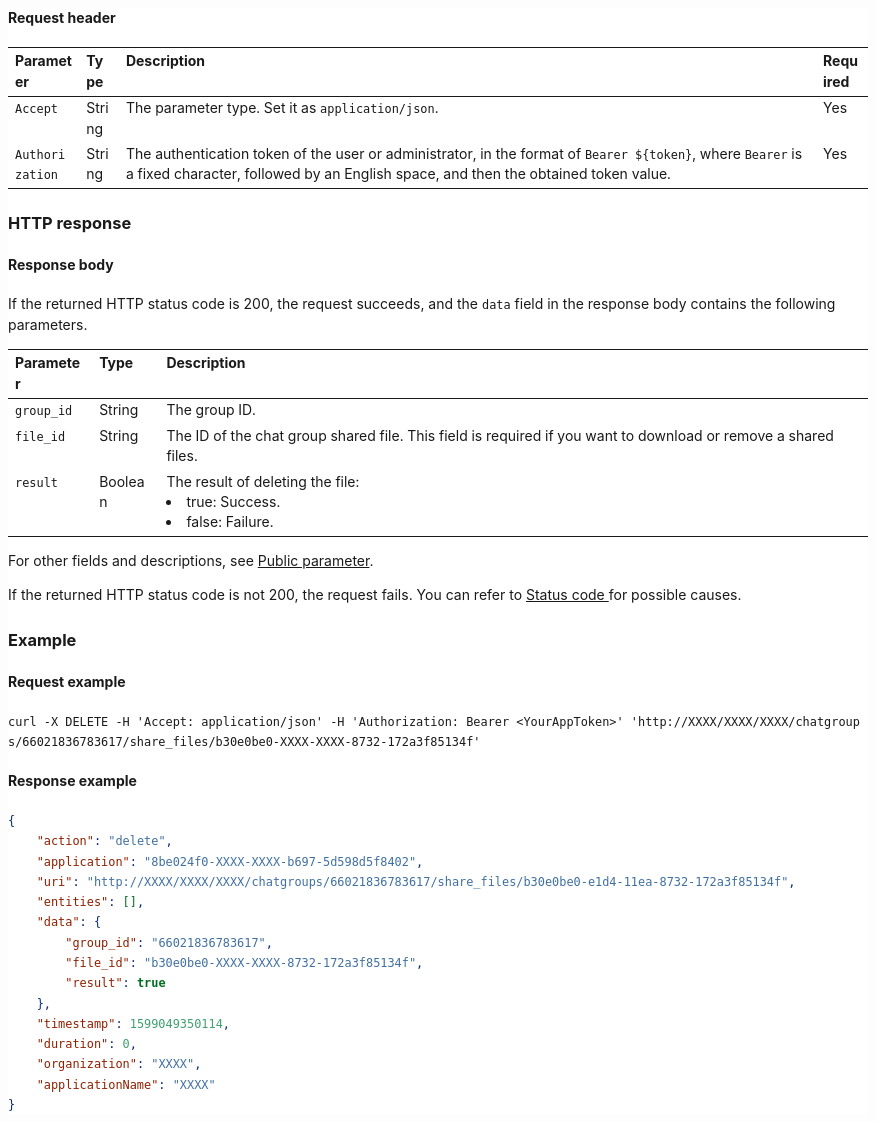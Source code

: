 #### Request header

| Parameter | Type | Description | Required |
| :------------ | :----- | :----------------------------------------------------------- | :------- |
| `Accept` | String | The parameter type. Set it as `application/json`. | Yes |
| `Authorization` | String | The authentication token of the user or administrator, in the format of `Bearer ${token}`, where `Bearer` is a fixed character, followed by an English space, and then the obtained token value. | Yes |

### HTTP response

#### Response body

If the returned HTTP status code is 200, the request succeeds, and the `data` field in the response body  contains the following parameters.

| Parameter | Type | Description |
| :------- | :------ | :----------------------------------------------------------- |
| `group_id` | String | The group ID. |
| `file_id` | String | The ID of the chat group shared file. This field is required if you want to download or remove a shared files. |
| `result` | Boolean | The result of deleting the file: <li>true: Success.</li><li>false: Failure.</li> |

For other fields and descriptions, see [Public parameter](#param).

If the returned HTTP status code is not 200, the request fails. You can refer to [Status code ](#code) for possible causes.

### Example

#### Request example

```shell
curl -X DELETE -H 'Accept: application/json' -H 'Authorization: Bearer <YourAppToken>' 'http://XXXX/XXXX/XXXX/chatgroups/66021836783617/share_files/b30e0be0-XXXX-XXXX-8732-172a3f85134f'
```

#### Response example

```json
{
    "action": "delete",
    "application": "8be024f0-XXXX-XXXX-b697-5d598d5f8402",
    "uri": "http://XXXX/XXXX/XXXX/chatgroups/66021836783617/share_files/b30e0be0-e1d4-11ea-8732-172a3f85134f",
    "entities": [],
    "data": {
        "group_id": "66021836783617",
        "file_id": "b30e0be0-XXXX-XXXX-8732-172a3f85134f",
        "result": true
    },
    "timestamp": 1599049350114,
    "duration": 0,
    "organization": "XXXX",
    "applicationName": "XXXX"
}
```
